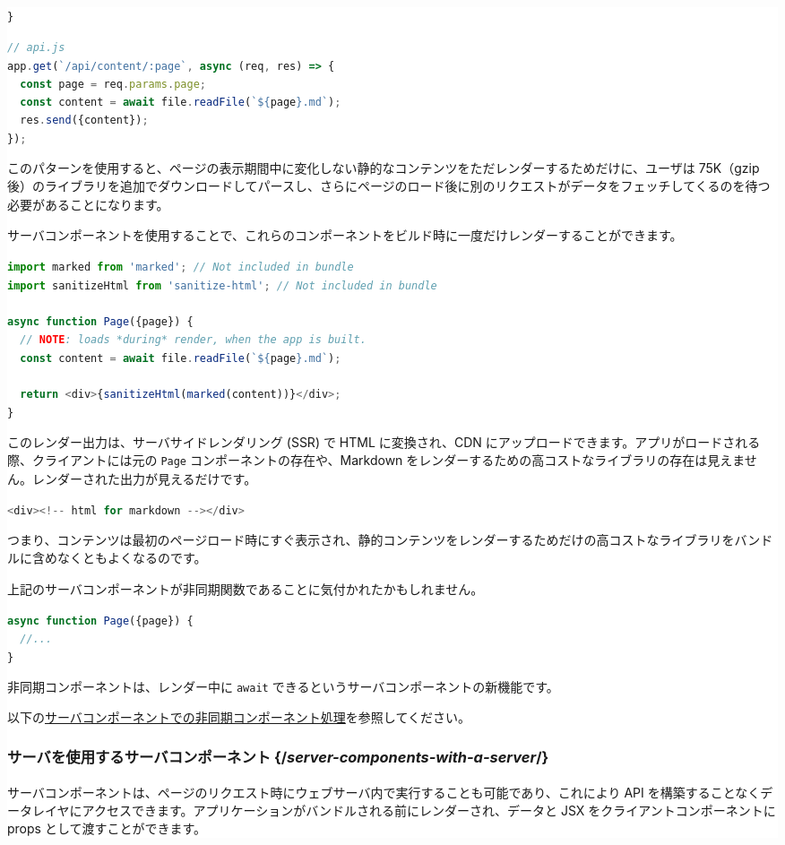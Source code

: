 ```js
}
```
```js
// api.js
app.get(`/api/content/:page`, async (req, res) => {
  const page = req.params.page;
  const content = await file.readFile(`${page}.md`);
  res.send({content});
});
```

このパターンを使用すると、ページの表示期間中に変化しない静的なコンテンツをただレンダーするためだけに、ユーザは 75K（gzip 後）のライブラリを追加でダウンロードしてパースし、さらにページのロード後に別のリクエストがデータをフェッチしてくるのを待つ必要があることになります。

サーバコンポーネントを使用することで、これらのコンポーネントをビルド時に一度だけレンダーすることができます。

```js
import marked from 'marked'; // Not included in bundle
import sanitizeHtml from 'sanitize-html'; // Not included in bundle

async function Page({page}) {
  // NOTE: loads *during* render, when the app is built.
  const content = await file.readFile(`${page}.md`);
  
  return <div>{sanitizeHtml(marked(content))}</div>;
}
```

このレンダー出力は、サーバサイドレンダリング (SSR) で HTML に変換され、CDN にアップロードできます。アプリがロードされる際、クライアントには元の `Page` コンポーネントの存在や、Markdown をレンダーするための高コストなライブラリの存在は見えません。レンダーされた出力が見えるだけです。

```js
<div><!-- html for markdown --></div>
```

つまり、コンテンツは最初のページロード時にすぐ表示され、静的コンテンツをレンダーするためだけの高コストなライブラリをバンドルに含めなくともよくなるのです。

<Note>

上記のサーバコンポーネントが非同期関数であることに気付かれたかもしれません。

```js
async function Page({page}) {
  //...
}
```

非同期コンポーネントは、レンダー中に `await` できるというサーバコンポーネントの新機能です。

以下の[サーバコンポーネントでの非同期コンポーネント処理](#async-components-with-server-components)を参照してください。

</Note>

### サーバを使用するサーバコンポーネント {/*server-components-with-a-server*/}
サーバコンポーネントは、ページのリクエスト時にウェブサーバ内で実行することも可能であり、これにより API を構築することなくデータレイヤにアクセスできます。アプリケーションがバンドルされる前にレンダーされ、データと JSX をクライアントコンポーネントに props として渡すことができます。
